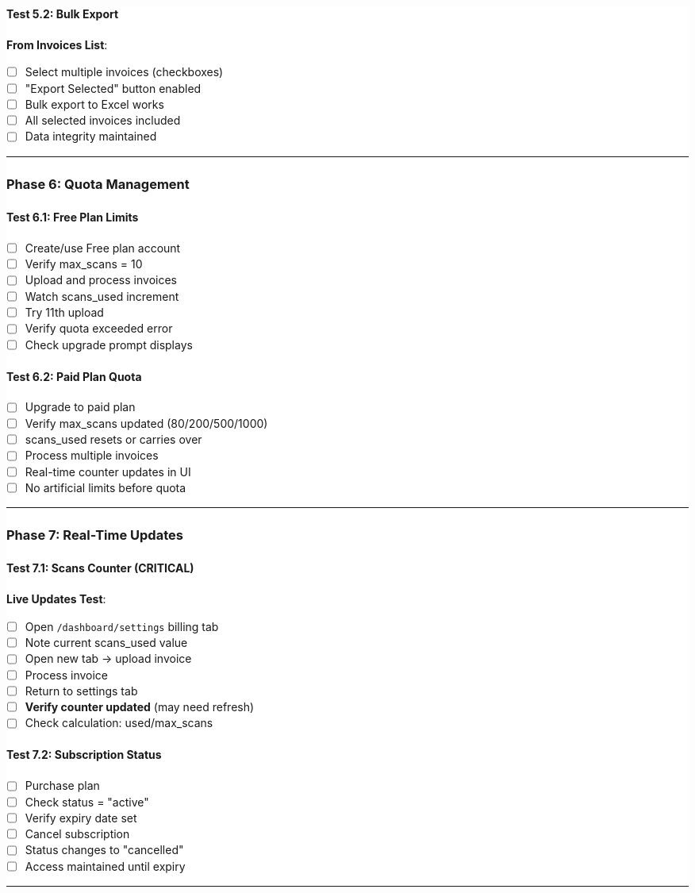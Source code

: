 #### Test 5.2: Bulk Export
**From Invoices List**:
- [ ] Select multiple invoices (checkboxes)
- [ ] "Export Selected" button enabled
- [ ] Bulk export to Excel works
- [ ] All selected invoices included
- [ ] Data integrity maintained

---

### Phase 6: Quota Management

#### Test 6.1: Free Plan Limits
- [ ] Create/use Free plan account
- [ ] Verify max_scans = 10
- [ ] Upload and process invoices
- [ ] Watch scans_used increment
- [ ] Try 11th upload
- [ ] Verify quota exceeded error
- [ ] Check upgrade prompt displays

#### Test 6.2: Paid Plan Quota
- [ ] Upgrade to paid plan
- [ ] Verify max_scans updated (80/200/500/1000)
- [ ] scans_used resets or carries over
- [ ] Process multiple invoices
- [ ] Real-time counter updates in UI
- [ ] No artificial limits before quota

---

### Phase 7: Real-Time Updates

#### Test 7.1: Scans Counter (CRITICAL)
**Live Updates Test**:
- [ ] Open `/dashboard/settings` billing tab
- [ ] Note current scans_used value
- [ ] Open new tab → upload invoice
- [ ] Process invoice
- [ ] Return to settings tab
- [ ] **Verify counter updated** (may need refresh)
- [ ] Check calculation: used/max_scans

#### Test 7.2: Subscription Status
- [ ] Purchase plan
- [ ] Check status = "active"
- [ ] Verify expiry date set
- [ ] Cancel subscription
- [ ] Status changes to "cancelled"
- [ ] Access maintained until expiry

---
